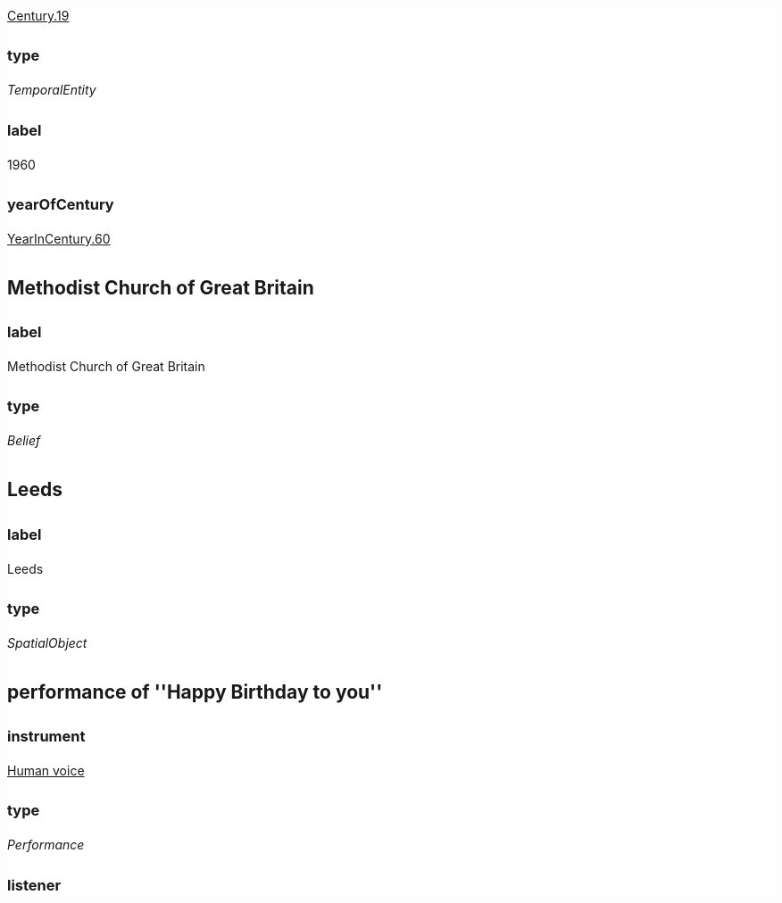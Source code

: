 
[Century.19](#Century.19)

### type


*TemporalEntity*

### label


1960

### yearOfCentury


[YearInCentury.60](#YearInCentury.60)

## Methodist Church of Great Britain

### label


Methodist Church of Great Britain

### type


*Belief*

## Leeds

### label


Leeds

### type


*SpatialObject*

## performance of ''Happy Birthday to you''

### instrument


[Human voice](#Human-voice)

### type


*Performance*

### listener
